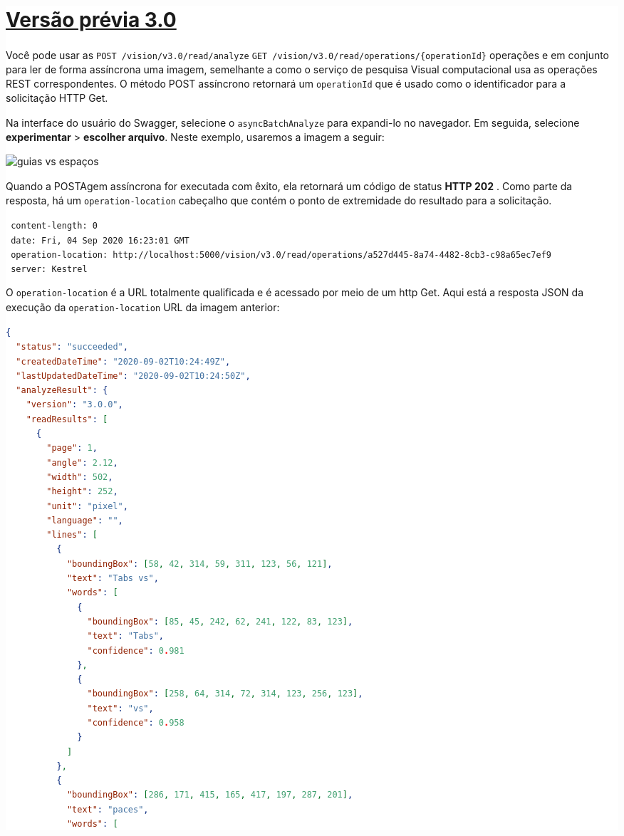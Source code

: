 # <a name="version-30-preview"></a>[Versão prévia 3.0](#tab/version-3)

Você pode usar as `POST /vision/v3.0/read/analyze` `GET /vision/v3.0/read/operations/{operationId}` operações e em conjunto para ler de forma assíncrona uma imagem, semelhante a como o serviço de pesquisa Visual computacional usa as operações REST correspondentes. O método POST assíncrono retornará um `operationId` que é usado como o identificador para a solicitação HTTP Get.

Na interface do usuário do Swagger, selecione o `asyncBatchAnalyze` para expandi-lo no navegador. Em seguida, selecione **experimentar**  >  **escolher arquivo**. Neste exemplo, usaremos a imagem a seguir:

![guias vs espaços](media/tabs-vs-spaces.png)

Quando a POSTAgem assíncrona for executada com êxito, ela retornará um código de status **HTTP 202** . Como parte da resposta, há um `operation-location` cabeçalho que contém o ponto de extremidade do resultado para a solicitação.

```http
 content-length: 0
 date: Fri, 04 Sep 2020 16:23:01 GMT
 operation-location: http://localhost:5000/vision/v3.0/read/operations/a527d445-8a74-4482-8cb3-c98a65ec7ef9
 server: Kestrel
```

O `operation-location` é a URL totalmente qualificada e é acessado por meio de um http Get. Aqui está a resposta JSON da execução da `operation-location` URL da imagem anterior:

```json
{
  "status": "succeeded",
  "createdDateTime": "2020-09-02T10:24:49Z",
  "lastUpdatedDateTime": "2020-09-02T10:24:50Z",
  "analyzeResult": {
    "version": "3.0.0",
    "readResults": [
      {
        "page": 1,
        "angle": 2.12,
        "width": 502,
        "height": 252,
        "unit": "pixel",
        "language": "",
        "lines": [
          {
            "boundingBox": [58, 42, 314, 59, 311, 123, 56, 121],
            "text": "Tabs vs",
            "words": [
              {
                "boundingBox": [85, 45, 242, 62, 241, 122, 83, 123],
                "text": "Tabs",
                "confidence": 0.981
              },
              {
                "boundingBox": [258, 64, 314, 72, 314, 123, 256, 123],
                "text": "vs",
                "confidence": 0.958
              }
            ]
          },
          {
            "boundingBox": [286, 171, 415, 165, 417, 197, 287, 201],
            "text": "paces",
            "words": [
```